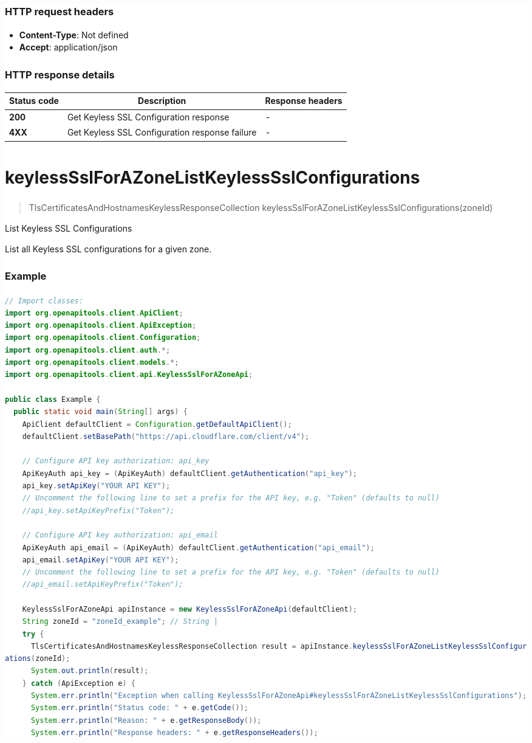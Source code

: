 ### HTTP request headers

 - **Content-Type**: Not defined
 - **Accept**: application/json

### HTTP response details
| Status code | Description | Response headers |
|-------------|-------------|------------------|
| **200** | Get Keyless SSL Configuration response |  -  |
| **4XX** | Get Keyless SSL Configuration response failure |  -  |

<a id="keylessSslForAZoneListKeylessSslConfigurations"></a>
# **keylessSslForAZoneListKeylessSslConfigurations**
> TlsCertificatesAndHostnamesKeylessResponseCollection keylessSslForAZoneListKeylessSslConfigurations(zoneId)

List Keyless SSL Configurations

List all Keyless SSL configurations for a given zone.

### Example
```java
// Import classes:
import org.openapitools.client.ApiClient;
import org.openapitools.client.ApiException;
import org.openapitools.client.Configuration;
import org.openapitools.client.auth.*;
import org.openapitools.client.models.*;
import org.openapitools.client.api.KeylessSslForAZoneApi;

public class Example {
  public static void main(String[] args) {
    ApiClient defaultClient = Configuration.getDefaultApiClient();
    defaultClient.setBasePath("https://api.cloudflare.com/client/v4");
    
    // Configure API key authorization: api_key
    ApiKeyAuth api_key = (ApiKeyAuth) defaultClient.getAuthentication("api_key");
    api_key.setApiKey("YOUR API KEY");
    // Uncomment the following line to set a prefix for the API key, e.g. "Token" (defaults to null)
    //api_key.setApiKeyPrefix("Token");

    // Configure API key authorization: api_email
    ApiKeyAuth api_email = (ApiKeyAuth) defaultClient.getAuthentication("api_email");
    api_email.setApiKey("YOUR API KEY");
    // Uncomment the following line to set a prefix for the API key, e.g. "Token" (defaults to null)
    //api_email.setApiKeyPrefix("Token");

    KeylessSslForAZoneApi apiInstance = new KeylessSslForAZoneApi(defaultClient);
    String zoneId = "zoneId_example"; // String | 
    try {
      TlsCertificatesAndHostnamesKeylessResponseCollection result = apiInstance.keylessSslForAZoneListKeylessSslConfigurations(zoneId);
      System.out.println(result);
    } catch (ApiException e) {
      System.err.println("Exception when calling KeylessSslForAZoneApi#keylessSslForAZoneListKeylessSslConfigurations");
      System.err.println("Status code: " + e.getCode());
      System.err.println("Reason: " + e.getResponseBody());
      System.err.println("Response headers: " + e.getResponseHeaders());
```